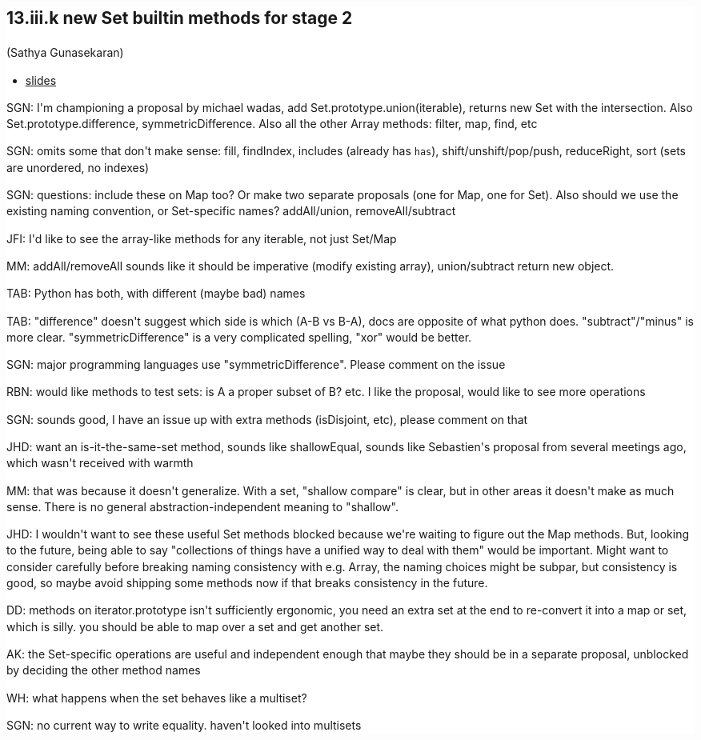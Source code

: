 
## 13.iii.k new Set builtin methods for stage 2

(Sathya Gunasekaran)

- [slides](https://docs.google.com/presentation/d/e/2PACX-1vR3U78vWdnSujZoGKR1EZOvhrIDJMcypwq3T0FY4bz-lG8LncSD_x89N2eS8anu5adviz1mhSrnf9lG/pub?start=false&loop=false&delayms=3000)

SGN: I'm championing a proposal by michael wadas, add Set.prototype.union(iterable), returns new Set with the intersection. Also Set.prototype.difference, symmetricDifference. Also all the other Array methods: filter, map, find, etc

SGN: omits some that don't make sense: fill, findIndex, includes (already has `has`), shift/unshift/pop/push, reduceRight, sort (sets are unordered, no indexes)

SGN: questions: include these on Map too? Or make two separate proposals (one for Map, one for Set). Also should we use the existing naming convention, or Set-specific names? addAll/union, removeAll/subtract

JFI: I'd like to see the array-like methods for any iterable, not just Set/Map

MM: addAll/removeAll sounds like it should be imperative (modify existing array), union/subtract return new object.

TAB: Python has both, with different (maybe bad) names

TAB: "difference" doesn't suggest which side is which (A-B vs B-A), docs are opposite of what python does. "subtract"/"minus" is more clear. "symmetricDifference" is a very complicated spelling, "xor" would be better.

SGN: major programming languages use "symmetricDifference". Please comment on the issue

RBN: would like methods to test sets: is A a proper subset of B? etc. I like the proposal, would like to see more operations

SGN: sounds good, I have an issue up with extra methods (isDisjoint, etc), please comment on that

JHD: want an is-it-the-same-set method, sounds like shallowEqual, sounds like Sebastien's proposal from several meetings ago, which wasn't received with warmth

MM: that was because it doesn't generalize. With a set, "shallow compare" is clear, but in other areas it doesn't make as much sense. There is no general abstraction-independent meaning to "shallow".

JHD: I wouldn't want to see these useful Set methods blocked because we're waiting to figure out the Map methods. But, looking to the future, being able to say "collections of things have a unified way to deal with them" would be important. Might want to consider carefully before breaking naming consistency with e.g. Array, the naming choices might be subpar, but consistency is good, so maybe avoid shipping some methods now if that breaks consistency in the future.

DD: methods on iterator.prototype isn't sufficiently ergonomic, you need an extra set at the end to re-convert it into a map or set, which is silly. you should be able to map over a set and get another set.

AK: the Set-specific operations are useful and independent enough that maybe they should be in a separate proposal, unblocked by deciding the other method names

WH: what happens when the set behaves like a multiset?

SGN: no current way to write equality. haven't looked into multisets
